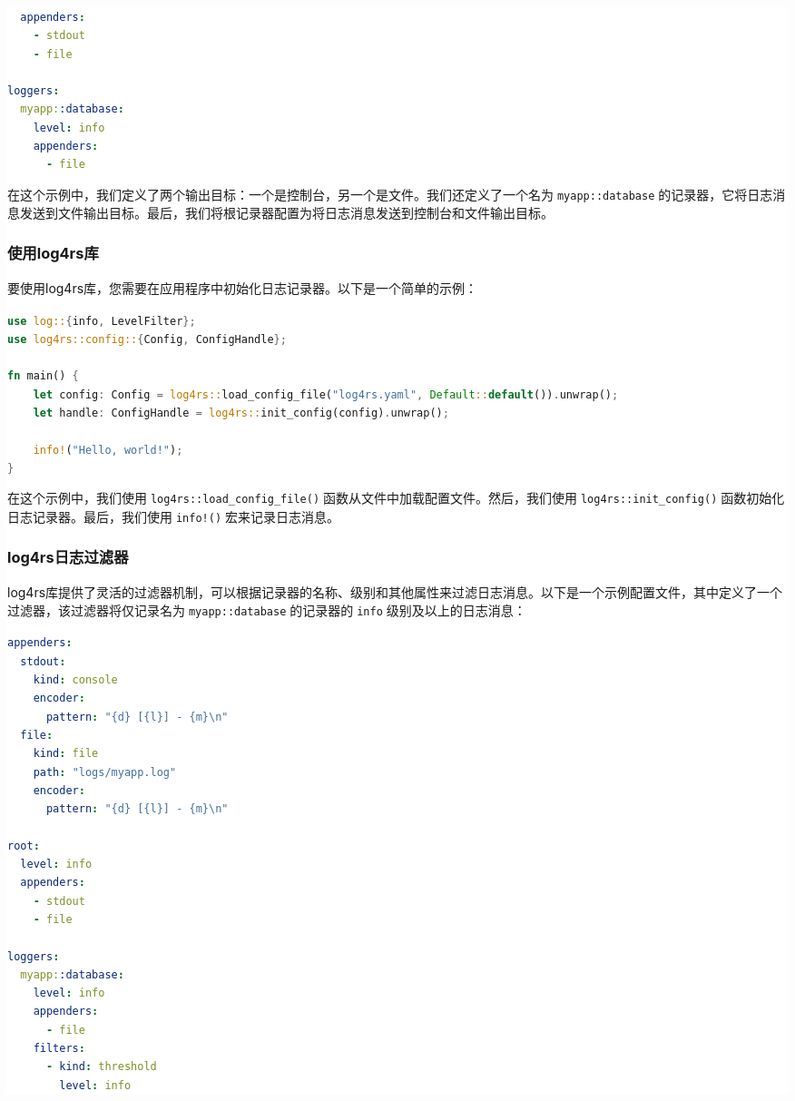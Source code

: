 ```yaml
  appenders:
    - stdout
    - file

loggers:
  myapp::database:
    level: info
    appenders:
      - file
```

在这个示例中，我们定义了两个输出目标：一个是控制台，另一个是文件。我们还定义了一个名为 `myapp::database` 的记录器，它将日志消息发送到文件输出目标。最后，我们将根记录器配置为将日志消息发送到控制台和文件输出目标。

### 使用log4rs库

要使用log4rs库，您需要在应用程序中初始化日志记录器。以下是一个简单的示例：

```rust
use log::{info, LevelFilter};
use log4rs::config::{Config, ConfigHandle};

fn main() {
    let config: Config = log4rs::load_config_file("log4rs.yaml", Default::default()).unwrap();
    let handle: ConfigHandle = log4rs::init_config(config).unwrap();

    info!("Hello, world!");
}
```

在这个示例中，我们使用 `log4rs::load_config_file()` 函数从文件中加载配置文件。然后，我们使用 `log4rs::init_config()` 函数初始化日志记录器。最后，我们使用 `info!()` 宏来记录日志消息。

### log4rs日志过滤器

log4rs库提供了灵活的过滤器机制，可以根据记录器的名称、级别和其他属性来过滤日志消息。以下是一个示例配置文件，其中定义了一个过滤器，该过滤器将仅记录名为 `myapp::database` 的记录器的 `info` 级别及以上的日志消息：

```yaml
appenders:
  stdout:
    kind: console
    encoder:
      pattern: "{d} [{l}] - {m}\n"
  file:
    kind: file
    path: "logs/myapp.log"
    encoder:
      pattern: "{d} [{l}] - {m}\n"

root:
  level: info
  appenders:
    - stdout
    - file

loggers:
  myapp::database:
    level: info
    appenders:
      - file
    filters:
      - kind: threshold
        level: info
```
